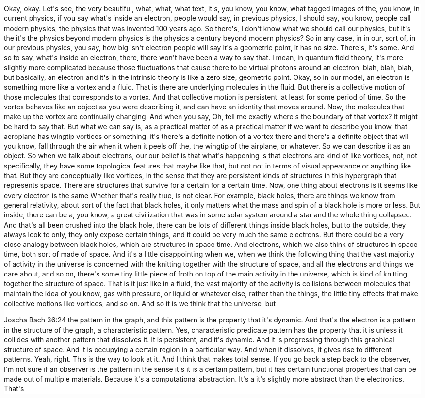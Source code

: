Okay, okay. Let's see, the very beautiful, what, what, what text, it's, you know, you know, what tagged images of the, you know, in current physics, if you say what's inside an electron, people would say, in previous physics, I should say, you know, people call modern physics, the physics that was invented 100 years ago. So there's, I don't know what we should call our physics, but it's the it's the physics beyond modern physics is the physics a century beyond modern physics? So in any case, in in our, sort of, in our previous physics, you say, how big isn't electron people will say it's a geometric point, it has no size. There's, it's some. And so to say, what's inside an electron, there, there won't have been a way to say that. I mean, in quantum field theory, it's more slightly more complicated because those fluctuations that cause there to be virtual photons around an electron, blah, blah, blah, but basically, an electron and it's in the intrinsic theory is like a zero size, geometric point. Okay, so in our model, an electron is something more like a vortex and a fluid. That is there are underlying molecules in the fluid. But there is a collective motion of those molecules that corresponds to a vortex. And that collective motion is persistent, at least for some period of time. So the vortex behaves like an object as you were describing it, and can have an identity that moves around. Now, the molecules that make up the vortex are continually changing. And when you say, Oh, tell me exactly where's the boundary of that vortex? It might be hard to say that. But what we can say is, as a practical matter of as a practical matter if we want to describe you know, that aeroplane has wingtip vortices or something, it's there's a definite notion of a vortex there and there's a definite object that will you know, fall through the air when it when it peels off the, the wingtip of the airplane, or whatever. So we can describe it as an object. So when we talk about electrons, our our belief is that what's happening is that electrons are kind of like vortices, not, not specifically, they have some topological features that maybe like that, but not not in terms of visual appearance or anything like that. But they are conceptually like vortices, in the sense that they are persistent kinds of structures in this hypergraph that represents space. There are structures that survive for a certain for a certain time. Now, one thing about electrons is it seems like every electron is the same Whether that's really true, is not clear. For example, black holes, there are things we know from general relativity, about sort of the fact that black holes, it only matters what the mass and spin of a black hole is more or less. But inside, there can be a, you know, a great civilization that was in some solar system around a star and the whole thing collapsed. And that's all been crushed into the black hole, there can be lots of different things inside black holes, but to the outside, they always look to only, they only expose certain things, and it could be very much the same electrons. But there could be a very close analogy between black holes, which are structures in space time. And electrons, which we also think of structures in space time, both sort of made of space. And it's a little disappointing when we, when we think the following thing that the vast majority of activity in the universe is concerned with the knitting together with the structure of space, and all the electrons and things we care about, and so on, there's some tiny little piece of froth on top of the main activity in the universe, which is kind of knitting together the structure of space. That is it just like in a fluid, the vast majority of the activity is collisions between molecules that maintain the idea of you know, gas with pressure, or liquid or whatever else, rather than the things, the little tiny effects that make collective motions like vortices, and so on. And so it is we think that the universe, but

Joscha Bach 36:24
the pattern in the graph, and this pattern is the property that it's dynamic. And that's the electron is a pattern in the structure of the graph, a characteristic pattern. Yes, characteristic predicate pattern has the property that it is unless it collides with another pattern that dissolves it. It is persistent, and it's dynamic. And it is progressing through this graphical structure of space. And it is occupying a certain region in a particular way. And when it dissolves, it gives rise to different patterns. Yeah, right. This is the way to look at it. And I think that makes total sense. If you go back a step back to the observer, I'm not sure if an observer is the pattern in the sense it's it is a certain pattern, but it has certain functional properties that can be made out of multiple materials. Because it's a computational abstraction. It's a it's slightly more abstract than the electronics. That's
